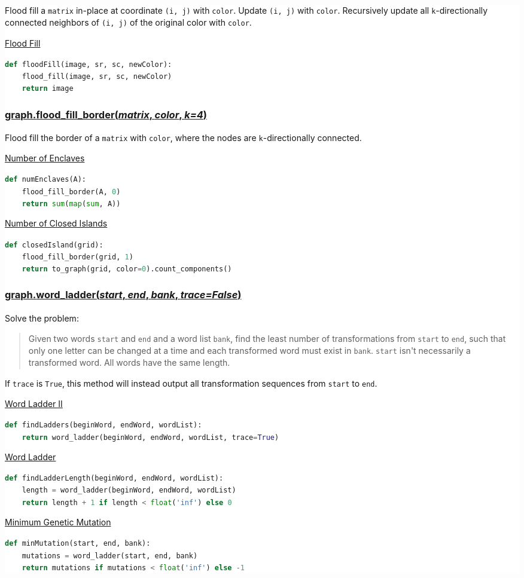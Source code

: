 Flood fill a `matrix` in-place at coordinate `(i, j)` with `color`. Update `(i, j)` with `color`. Recursively update all `k`-directionally connected neighbors of `(i, j)` of the original color with `color`.

[Flood Fill](https://leetcode.com/problems/flood-fill)
```python
def floodFill(image, sr, sc, newColor):
    flood_fill(image, sr, sc, newColor)
    return image
```

### [graph.**flood_fill_border**(*matrix*, *color*, *k=4*)](/graph.py)

Flood fill the border of a `matrix` with `color`, where the nodes are `k`-directionally connected.

[Number of Enclaves](https://leetcode.com/problems/number-of-enclaves)
```python
def numEnclaves(A):
    flood_fill_border(A, 0)
    return sum(map(sum, A))
```

[Number of Closed Islands](https://leetcode.com/problems/number-of-closed-islands)
```python
def closedIsland(grid):
    flood_fill_border(grid, 1)
    return to_graph(grid, color=0).count_components()
```

### [graph.**word_ladder**(*start*, *end*, *bank*, *trace=False*)](/graph.py)

Solve the problem:

> Given two words `start` and `end` and a word list `bank`, find the least number of transformations from `start` to `end`, such that only one letter can be changed at a time and each transformed word must exist in `bank`. `start` isn't necessarily a transformed word. All words have the same length.

If `trace` is `True`, this method will instead output all transformation sequences from `start` to `end`.

[Word Ladder II](https://leetcode.com/problems/word-ladder-ii)
```python
def findLadders(beginWord, endWord, wordList):
    return word_ladder(beginWord, endWord, wordList, trace=True)
```

[Word Ladder](https://leetcode.com/problems/word-ladder)
```python
def findLadderLength(beginWord, endWord, wordList):
    length = word_ladder(beginWord, endWord, wordList)
    return length + 1 if length < float('inf') else 0
```

[Minimum Genetic Mutation](https://leetcode.com/problems/minimum-genetic-mutation)
```python
def minMutation(start, end, bank):
    mutations = word_ladder(start, end, bank)
    return mutations if mutations < float('inf') else -1
```